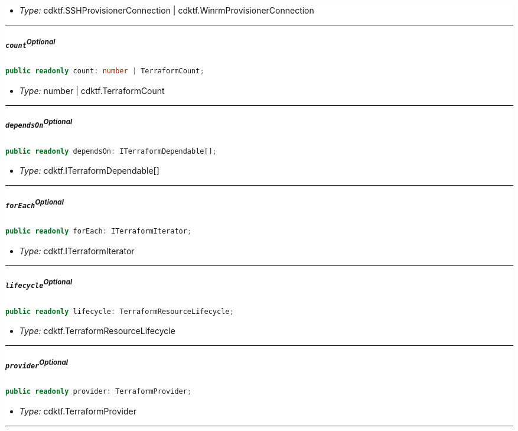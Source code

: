 - *Type:* cdktf.SSHProvisionerConnection | cdktf.WinrmProvisionerConnection

---

##### `count`<sup>Optional</sup> <a name="count" id="@cdktf/aws-cdk.qldbLedger.QldbLedgerConfig.property.count"></a>

```typescript
public readonly count: number | TerraformCount;
```

- *Type:* number | cdktf.TerraformCount

---

##### `dependsOn`<sup>Optional</sup> <a name="dependsOn" id="@cdktf/aws-cdk.qldbLedger.QldbLedgerConfig.property.dependsOn"></a>

```typescript
public readonly dependsOn: ITerraformDependable[];
```

- *Type:* cdktf.ITerraformDependable[]

---

##### `forEach`<sup>Optional</sup> <a name="forEach" id="@cdktf/aws-cdk.qldbLedger.QldbLedgerConfig.property.forEach"></a>

```typescript
public readonly forEach: ITerraformIterator;
```

- *Type:* cdktf.ITerraformIterator

---

##### `lifecycle`<sup>Optional</sup> <a name="lifecycle" id="@cdktf/aws-cdk.qldbLedger.QldbLedgerConfig.property.lifecycle"></a>

```typescript
public readonly lifecycle: TerraformResourceLifecycle;
```

- *Type:* cdktf.TerraformResourceLifecycle

---

##### `provider`<sup>Optional</sup> <a name="provider" id="@cdktf/aws-cdk.qldbLedger.QldbLedgerConfig.property.provider"></a>

```typescript
public readonly provider: TerraformProvider;
```

- *Type:* cdktf.TerraformProvider

---